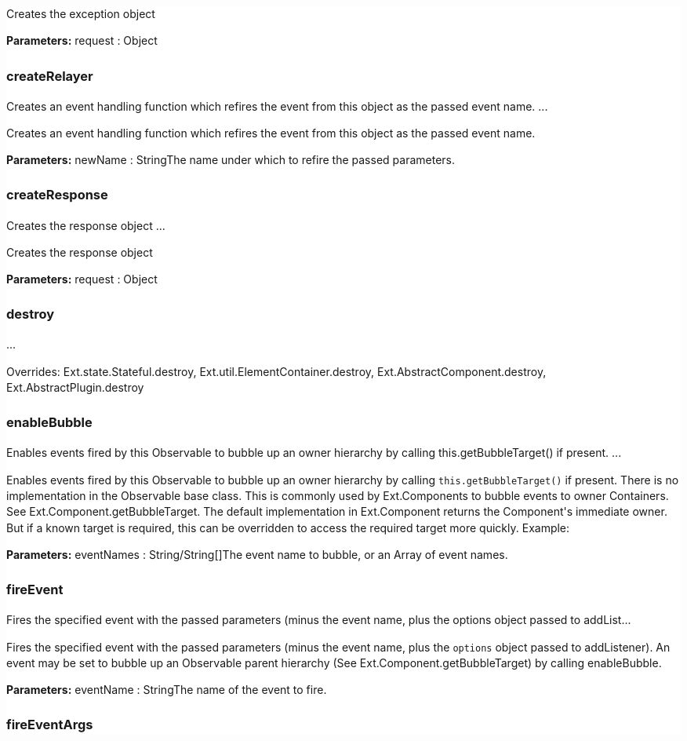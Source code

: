 Creates the exception object

**Parameters:** request : Object


### createRelayer

Creates an event handling function which refires the event from this object as the passed event name. ...

Creates an event handling function which refires the event from this object as the passed event name.

**Parameters:** newName : StringThe name under which to refire the passed parameters.


### createResponse

Creates the response object ...

Creates the response object

**Parameters:** request : Object


### destroy

...

Overrides: Ext.state.Stateful.destroy, Ext.util.ElementContainer.destroy, Ext.AbstractComponent.destroy, Ext.AbstractPlugin.destroy


### enableBubble

Enables events fired by this Observable to bubble up an owner hierarchy by calling this.getBubbleTarget() if present. ...

Enables events fired by this Observable to bubble up an owner hierarchy by calling `this.getBubbleTarget()` if present. There is no implementation in the Observable base class. This is commonly used by Ext.Components to bubble events to owner Containers. See Ext.Component.getBubbleTarget. The default implementation in Ext.Component returns the Component's immediate owner. But if a known target is required, this can be overridden to access the required target more quickly. Example:

**Parameters:** eventNames : String/String[]The event name to bubble, or an Array of event names.


### fireEvent

Fires the specified event with the passed parameters (minus the event name, plus the options object passed to addList...

Fires the specified event with the passed parameters (minus the event name, plus the `options` object passed to addListener). An event may be set to bubble up an Observable parent hierarchy (See Ext.Component.getBubbleTarget) by calling enableBubble.

**Parameters:** eventName : StringThe name of the event to fire.


### fireEventArgs
